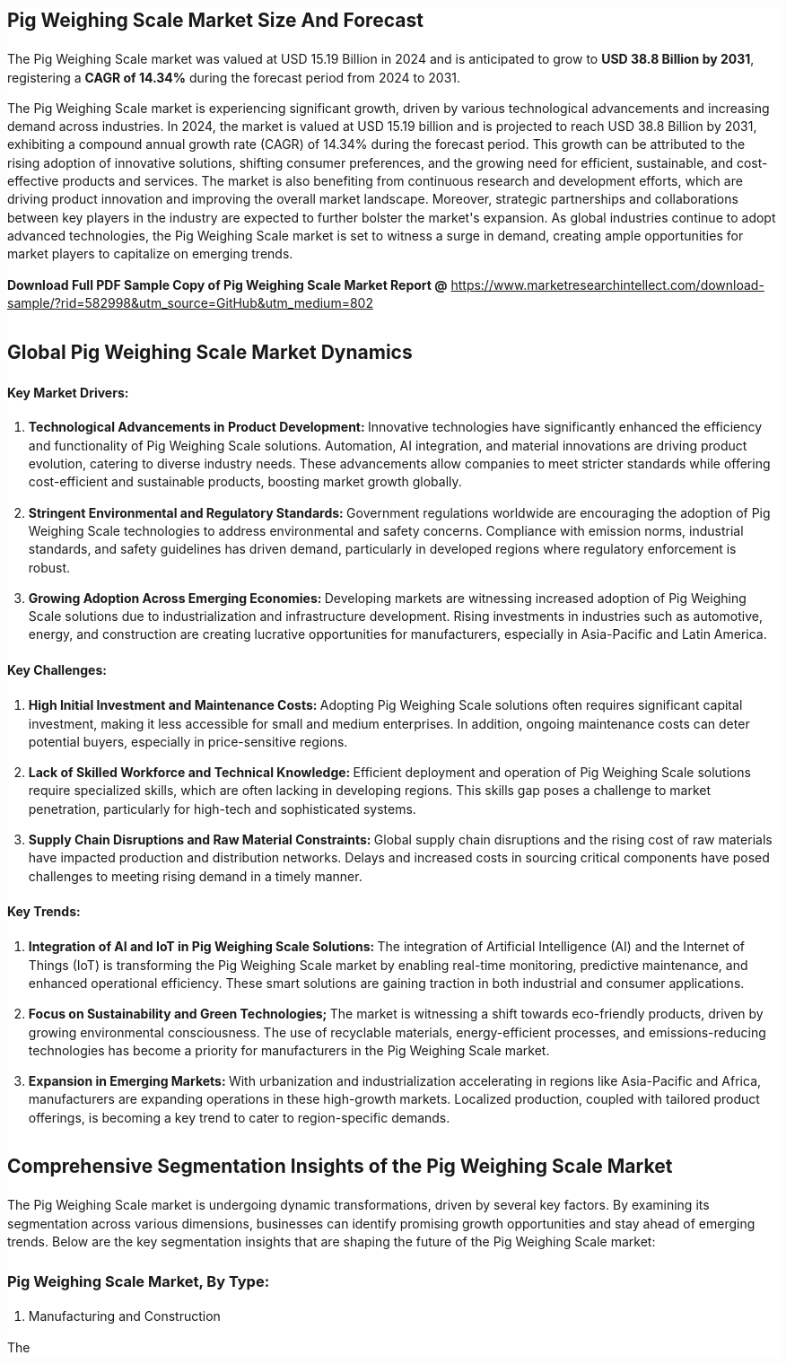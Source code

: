 <h2>Pig Weighing Scale Market Size And Forecast</h2><p>The Pig Weighing Scale market was valued at USD 15.19 Billion in 2024 and is anticipated to grow to <strong>USD 38.8 Billion by 2031</strong>, registering a <strong>CAGR of 14.34%</strong> during the forecast period from 2024 to 2031.</p><p>The Pig Weighing Scale market is experiencing significant growth, driven by various technological advancements and increasing demand across industries. In 2024, the market is valued at USD 15.19 billion and is projected to reach USD 38.8 Billion by 2031, exhibiting a compound annual growth rate (CAGR) of 14.34% during the forecast period. This growth can be attributed to the rising adoption of innovative solutions, shifting consumer preferences, and the growing need for efficient, sustainable, and cost-effective products and services. The market is also benefiting from continuous research and development efforts, which are driving product innovation and improving the overall market landscape. Moreover, strategic partnerships and collaborations between key players in the industry are expected to further bolster the market's expansion. As global industries continue to adopt advanced technologies, the Pig Weighing Scale market is set to witness a surge in demand, creating ample opportunities for market players to capitalize on emerging trends.</p><p><strong>Download Full PDF Sample Copy of Pig Weighing Scale Market Report @</strong>&nbsp;<a href="https://www.marketresearchintellect.com/download-sample/?rid=582998&amp;utm_source=GitHub&amp;utm_medium=802">https://www.marketresearchintellect.com/download-sample/?rid=582998&amp;utm_source=GitHub&amp;utm_medium=802</a></p><h2>Global Pig Weighing Scale Market Dynamics</h2><h4><strong>Key Market Drivers:</strong></h4><ol><li><p><strong>Technological Advancements in Product Development:&nbsp;</strong>Innovative technologies have significantly enhanced the efficiency and functionality of Pig Weighing Scale solutions. Automation, AI integration, and material innovations are driving product evolution, catering to diverse industry needs. These advancements allow companies to meet stricter standards while offering cost-efficient and sustainable products, boosting market growth globally.</p></li><li><p><strong>Stringent Environmental and Regulatory Standards:&nbsp;</strong>Government regulations worldwide are encouraging the adoption of Pig Weighing Scale technologies to address environmental and safety concerns. Compliance with emission norms, industrial standards, and safety guidelines has driven demand, particularly in developed regions where regulatory enforcement is robust.</p></li><li><p><strong>Growing Adoption Across Emerging Economies:&nbsp;</strong>Developing markets are witnessing increased adoption of Pig Weighing Scale solutions due to industrialization and infrastructure development. Rising investments in industries such as automotive, energy, and construction are creating lucrative opportunities for manufacturers, especially in Asia-Pacific and Latin America.</p></li></ol><h4><strong>Key Challenges:</strong></h4><ol><li><p><strong>High Initial Investment and Maintenance Costs:&nbsp;</strong>Adopting Pig Weighing Scale solutions often requires significant capital investment, making it less accessible for small and medium enterprises. In addition, ongoing maintenance costs can deter potential buyers, especially in price-sensitive regions.</p></li><li><p><strong>Lack of Skilled Workforce and Technical Knowledge:&nbsp;</strong>Efficient deployment and operation of Pig Weighing Scale solutions require specialized skills, which are often lacking in developing regions. This skills gap poses a challenge to market penetration, particularly for high-tech and sophisticated systems.</p></li><li><p><strong>Supply Chain Disruptions and Raw Material Constraints:&nbsp;</strong>Global supply chain disruptions and the rising cost of raw materials have impacted production and distribution networks. Delays and increased costs in sourcing critical components have posed challenges to meeting rising demand in a timely manner.</p></li></ol><h4><strong>Key Trends:</strong></h4><ol><li><p><strong>Integration of AI and IoT in Pig Weighing Scale Solutions:&nbsp;</strong>The integration of Artificial Intelligence (AI) and the Internet of Things (IoT) is transforming the Pig Weighing Scale market by enabling real-time monitoring, predictive maintenance, and enhanced operational efficiency. These smart solutions are gaining traction in both industrial and consumer applications.</p></li><li><p><strong>Focus on Sustainability and Green Technologies;&nbsp;</strong>The market is witnessing a shift towards eco-friendly products, driven by growing environmental consciousness. The use of recyclable materials, energy-efficient processes, and emissions-reducing technologies has become a priority for manufacturers in the Pig Weighing Scale market.</p></li><li><p><strong>Expansion in Emerging Markets:&nbsp;</strong>With urbanization and industrialization accelerating in regions like Asia-Pacific and Africa, manufacturers are expanding operations in these high-growth markets. Localized production, coupled with tailored product offerings, is becoming a key trend to cater to region-specific demands.</p></li></ol><div class="article-main__content" data-test-id="publishing-text-block"><h2>Comprehensive Segmentation Insights of the Pig Weighing Scale Market</h2><p>The Pig Weighing Scale market is undergoing dynamic transformations, driven by several key factors. By examining its segmentation across various dimensions, businesses can identify promising growth opportunities and stay ahead of emerging trends. Below are the key segmentation insights that are shaping the future of the Pig Weighing Scale market:</p><h3><strong>Pig Weighing Scale Market, By Type:<br /></strong></h3><ol><li>Manufacturing and Construction</li></ol><p>The